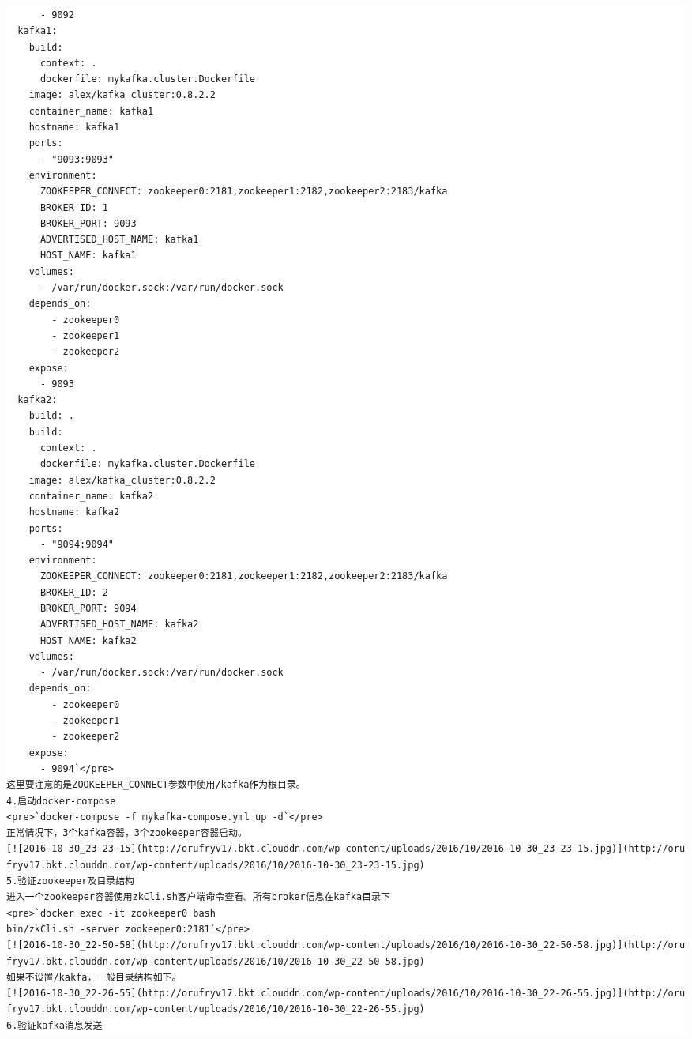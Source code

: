           - 9092
      kafka1:
        build:
          context: .
          dockerfile: mykafka.cluster.Dockerfile
        image: alex/kafka_cluster:0.8.2.2
        container_name: kafka1
        hostname: kafka1
        ports:
          - "9093:9093"
        environment:
          ZOOKEEPER_CONNECT: zookeeper0:2181,zookeeper1:2182,zookeeper2:2183/kafka
          BROKER_ID: 1
          BROKER_PORT: 9093
          ADVERTISED_HOST_NAME: kafka1
          HOST_NAME: kafka1
        volumes:
          - /var/run/docker.sock:/var/run/docker.sock
        depends_on:
            - zookeeper0
            - zookeeper1
            - zookeeper2
        expose:
          - 9093
      kafka2:
        build: .
        build:
          context: .
          dockerfile: mykafka.cluster.Dockerfile
        image: alex/kafka_cluster:0.8.2.2
        container_name: kafka2
        hostname: kafka2
        ports:
          - "9094:9094"
        environment:
          ZOOKEEPER_CONNECT: zookeeper0:2181,zookeeper1:2182,zookeeper2:2183/kafka
          BROKER_ID: 2
          BROKER_PORT: 9094
          ADVERTISED_HOST_NAME: kafka2
          HOST_NAME: kafka2
        volumes:
          - /var/run/docker.sock:/var/run/docker.sock
        depends_on:
            - zookeeper0
            - zookeeper1
            - zookeeper2
        expose:
          - 9094`</pre>
    这里要注意的是ZOOKEEPER_CONNECT参数中使用/kafka作为根目录。
    4.启动docker-compose
    <pre>`docker-compose -f mykafka-compose.yml up -d`</pre>
    正常情况下，3个kafka容器，3个zookeeper容器启动。
    [![2016-10-30_23-23-15](http://orufryv17.bkt.clouddn.com/wp-content/uploads/2016/10/2016-10-30_23-23-15.jpg)](http://orufryv17.bkt.clouddn.com/wp-content/uploads/2016/10/2016-10-30_23-23-15.jpg)
    5.验证zookeeper及目录结构
    进入一个zookeeper容器使用zkCli.sh客户端命令查看。所有broker信息在kafka目录下
    <pre>`docker exec -it zookeeper0 bash
    bin/zkCli.sh -server zookeeper0:2181`</pre>
    [![2016-10-30_22-50-58](http://orufryv17.bkt.clouddn.com/wp-content/uploads/2016/10/2016-10-30_22-50-58.jpg)](http://orufryv17.bkt.clouddn.com/wp-content/uploads/2016/10/2016-10-30_22-50-58.jpg)
    如果不设置/kakfa，一般目录结构如下。
    [![2016-10-30_22-26-55](http://orufryv17.bkt.clouddn.com/wp-content/uploads/2016/10/2016-10-30_22-26-55.jpg)](http://orufryv17.bkt.clouddn.com/wp-content/uploads/2016/10/2016-10-30_22-26-55.jpg)
    6.验证kafka消息发送